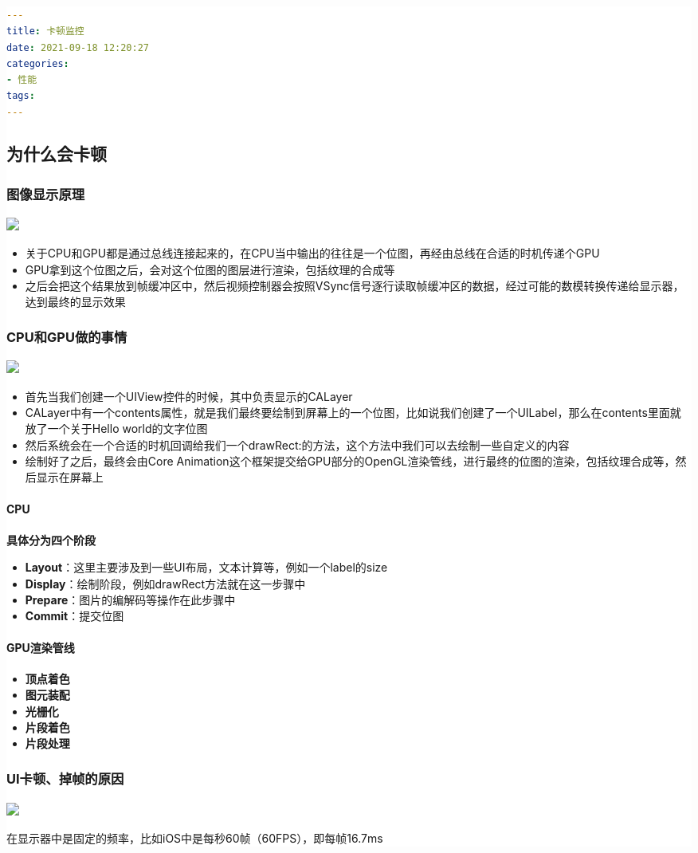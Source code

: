 ```yaml
---
title: 卡顿监控
date: 2021-09-18 12:20:27
categories: 
- 性能
tags:
---
```


## 为什么会卡顿

### 图像显示原理
 
![](https://raw.githubusercontent.com/shijianmei/blog_Images/main/%E5%8D%A1%E9%A1%BF%E7%9B%91%E6%8E%A7/%E5%9B%BE%E5%83%8F%E6%98%BE%E7%A4%BA%E5%8E%9F%E7%90%86.png)

* 关于CPU和GPU都是通过总线连接起来的，在CPU当中输出的往往是一个位图，再经由总线在合适的时机传递个GPU
* GPU拿到这个位图之后，会对这个位图的图层进行渲染，包括纹理的合成等
* 之后会把这个结果放到帧缓冲区中，然后视频控制器会按照VSync信号逐行读取帧缓冲区的数据，经过可能的数模转换传递给显示器，达到最终的显示效果
 

### CPU和GPU做的事情

![](https://raw.githubusercontent.com/shijianmei/blog_Images/main/%E5%8D%A1%E9%A1%BF%E7%9B%91%E6%8E%A7/CPU_GPU%E5%81%9A%E7%9A%84%E4%BA%8B%E6%83%85.png) 

* 首先当我们创建一个UIView控件的时候，其中负责显示的CALayer
* CALayer中有一个contents属性，就是我们最终要绘制到屏幕上的一个位图，比如说我们创建了一个UILabel，那么在contents里面就放了一个关于Hello world的文字位图
* 然后系统会在一个合适的时机回调给我们一个drawRect:的方法，这个方法中我们可以去绘制一些自定义的内容
* 绘制好了之后，最终会由Core Animation这个框架提交给GPU部分的OpenGL渲染管线，进行最终的位图的渲染，包括纹理合成等，然后显示在屏幕上 
#### CPU

**具体分为四个阶段**

* **Layout**：这里主要涉及到一些UI布局，文本计算等，例如一个label的size
* **Display**：绘制阶段，例如drawRect方法就在这一步骤中
* **Prepare**：图片的编解码等操作在此步骤中
* **Commit**：提交位图
 

#### GPU渲染管线

* **顶点着色**
* **图元装配**
* **光栅化**
* **片段着色**
* **片段处理**
 

### UI卡顿、掉帧的原因

![](https://raw.githubusercontent.com/shijianmei/blog_Images/main/%E5%8D%A1%E9%A1%BF%E7%9B%91%E6%8E%A7/%E6%8E%89%E5%B8%A7%E5%8E%9F%E5%9B%A0.png) 

在显示器中是固定的频率，比如iOS中是每秒60帧（60FPS），即每帧16.7ms

